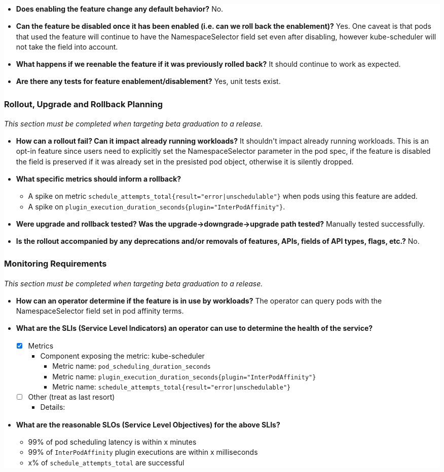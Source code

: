 * **Does enabling the feature change any default behavior?**
  No.

* **Can the feature be disabled once it has been enabled (i.e. can we roll back
  the enablement)?**
  Yes. One caveat is that pods that used the feature will continue to have
  the NamespaceSelector field set even after disabling, however kube-scheduler
  will not take the field into account.

* **What happens if we reenable the feature if it was previously rolled back?**
 It should continue to work as expected.

* **Are there any tests for feature enablement/disablement?**
  Yes, unit tests exist.


### Rollout, Upgrade and Rollback Planning

_This section must be completed when targeting beta graduation to a release._

* **How can a rollout fail? Can it impact already running workloads?**
  It shouldn't impact already running workloads. This is an opt-in feature since
  users need to explicitly set the NamespaceSelector parameter in the pod spec,
  if the feature is disabled the field is preserved if it was already set in the
  presisted pod object, otherwise it is silently dropped.

* **What specific metrics should inform a rollback?**
  - A spike on metric `schedule_attempts_total{result="error|unschedulable"}`
    when pods using this feature are added.
  - A spike on `plugin_execution_duration_seconds{plugin="InterPodAffinity"}`.


* **Were upgrade and rollback tested? Was the upgrade->downgrade->upgrade path tested?**
Manually tested successfully.

* **Is the rollout accompanied by any deprecations and/or removals of features, APIs, 
fields of API types, flags, etc.?**
  No.

### Monitoring Requirements

_This section must be completed when targeting beta graduation to a release._

* **How can an operator determine if the feature is in use by workloads?**
  The operator can query pods with the NamespaceSelector field set in pod affinity terms.

* **What are the SLIs (Service Level Indicators) an operator can use to determine 
the health of the service?**
  - [x] Metrics
    - Component exposing the metric: kube-scheduler
      - Metric name: `pod_scheduling_duration_seconds`
      - Metric name: `plugin_execution_duration_seconds{plugin="InterPodAffinity"}`
      - Metric name: `schedule_attempts_total{result="error|unschedulable"}`
  - [ ] Other (treat as last resort)
    - Details:

* **What are the reasonable SLOs (Service Level Objectives) for the above SLIs?**
  - 99% of pod scheduling latency is within x minutes
  - 99% of `InterPodAffinity` plugin executions are within x milliseconds
  - x% of `schedule_attempts_total` are successful


[kubernetes.io]: https://kubernetes.io/
[kubernetes/enhancements]: https://git.k8s.io/enhancements
[kubernetes/kubernetes]: https://git.k8s.io/kubernetes
[kubernetes/website]: https://git.k8s.io/website
[supported limits]: https://git.k8s.io/community//sig-scalability/configs-and-limits/thresholds.md
[existing SLIs/SLOs]: https://git.k8s.io/community/sig-scalability/slos/slos.md#kubernetes-slisslos